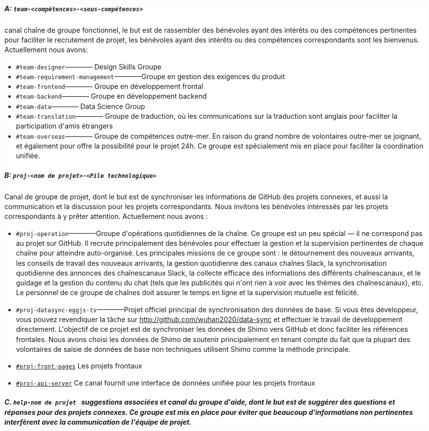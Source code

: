 ##### A: `team-<compétences>-<sous-compétences>` 

canal chaîne de groupe fonctionnel, le but est de rassembler des bénévoles ayant des intérêts ou des compétences pertinentes pour faciliter le recrutement de projet, les bénévoles ayant des intérêts ou des compétences correspondants sont les bienvenus.
Actuellement nous avons:

- `#team-designer`———— Design Skills Groupe
- `#team-requirement-management`————Groupe en gestion des exigences du produit
- `#team-frontend`———— Groupe en développement frontal
- `#team-backend`———— Groupe en développement backend
- `#team-data`———— Data Science Group
- `#team-translation`———— Groupe de traduction, où les communications sur la traduction sont anglais pour faciliter la participation d'amis étrangers
- `#team-overseas`———— Groupe de compétences outre-mer. En raison du grand nombre de volontaires outre-mer se joignant, et également pour offre la possibilité pour le projet 24h. Ce groupe est spécialement mis en place pour faciliter la coordination unifiée.

##### B: `proj-<nom de projet>-<Pile technologique>`

Canal de groupe de projet, dont le but est de synchroniser les informations de GitHub des projets connexes, et aussi la communication et la discussion pour les projets correspondants. Nous invitons les bénévoles intéressés par les projets correspondants à y prêter attention. 
Actuellement nous avons :

- `#proj-operation`————Groupe d'opérations quotidiennes de la chaîne. Ce groupe est un peu spécial — il ne correspond pas au projet sur GitHub. Il recrute principalement des bénévoles pour effectuer la gestion et la supervision pertinentes de chaque chaîne pour atteindre auto-organisé. Les principales missions de ce groupe sont : le détournement des nouveaux arrivants, les conseils de travail des nouveaux arrivants, la gestion quotidienne des canaux chaînes Slack, la synchronisation quotidienne des annonces des chaînescanaux Slack, la collecte efficace des informations des différents chaînescanaux, et le guidage et la gestion du contenu du chat (tels que les publicités qui n'ont rien à voir avec les thèmes des chaînescanaux), etc. Le personnel de ce groupe de chaînes doit assurer le temps en ligne et la supervision mutuelle est félicité.

- `#proj-datasync-eggjs-ts`————Projet officiel principal de synchronisation des données de base. Si vous êtes développeur, vous pouvez revendiquer la tâche sur http://github.com/wuhan2020/data-sync et effectuer le travail de développement directement. L'objectif de ce projet est de synchroniser les données de Shimo vers GitHub et donc faciliter les références frontales. Nous avons choisi les données de Shimo de soutenir principalement en tenant compte du fait que la plupart des volontaires de saisie de données de base non techniques utilisent Shimo comme la méthode principale.

- [`#proj-front-pages`](https://wuhan2020.slack.com/archives/CSTPXN533) Les projets frontaux

- [`#proj-api-server`](https://wuhan2020.slack.com/archives/CT3V5CDKJ) Ce canal fournit une interface de données unifiée pour les projets frontaux



##### C. `help-nom de projet ` suggestions associées et canal du groupe d'aide, dont le but est de suggérer des questions et réponses pour des projets connexes. Ce groupe est mis en place pour éviter que beaucoup d'informations non pertinentes interfèrent avec la communication de l'équipe de projet.
